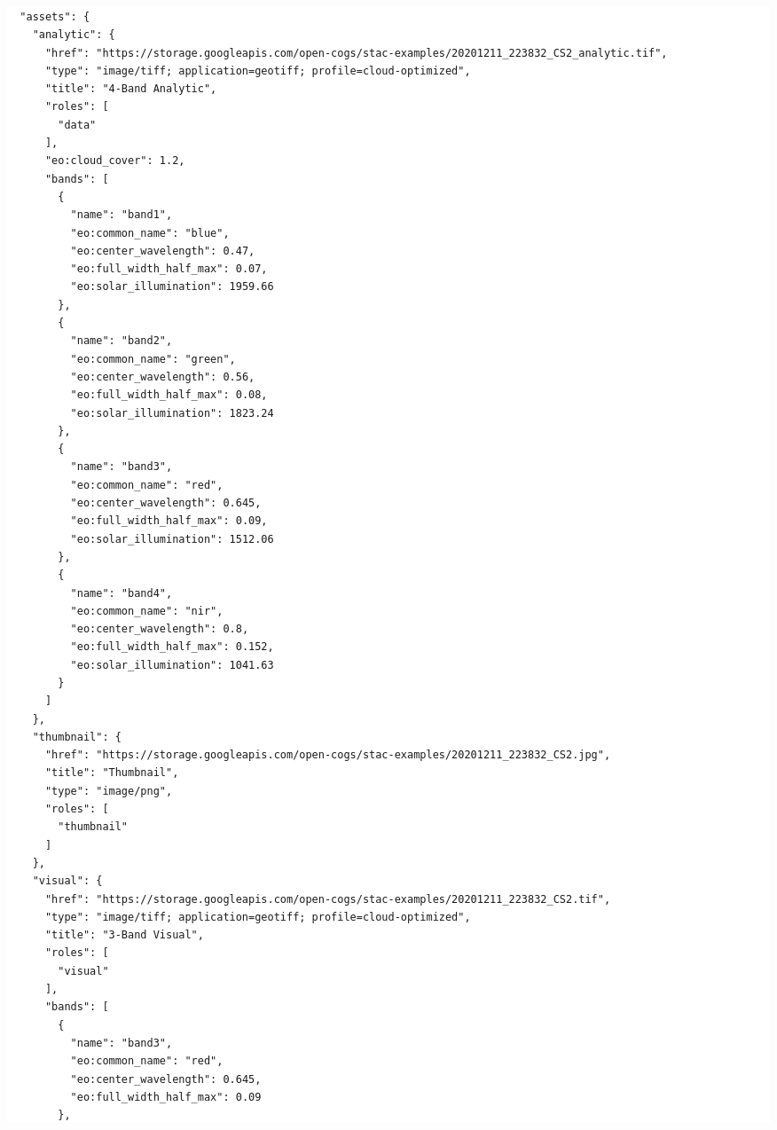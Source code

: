 ```jsonld
  "assets": {
    "analytic": {
      "href": "https://storage.googleapis.com/open-cogs/stac-examples/20201211_223832_CS2_analytic.tif",
      "type": "image/tiff; application=geotiff; profile=cloud-optimized",
      "title": "4-Band Analytic",
      "roles": [
        "data"
      ],
      "eo:cloud_cover": 1.2,
      "bands": [
        {
          "name": "band1",
          "eo:common_name": "blue",
          "eo:center_wavelength": 0.47,
          "eo:full_width_half_max": 0.07,
          "eo:solar_illumination": 1959.66
        },
        {
          "name": "band2",
          "eo:common_name": "green",
          "eo:center_wavelength": 0.56,
          "eo:full_width_half_max": 0.08,
          "eo:solar_illumination": 1823.24
        },
        {
          "name": "band3",
          "eo:common_name": "red",
          "eo:center_wavelength": 0.645,
          "eo:full_width_half_max": 0.09,
          "eo:solar_illumination": 1512.06
        },
        {
          "name": "band4",
          "eo:common_name": "nir",
          "eo:center_wavelength": 0.8,
          "eo:full_width_half_max": 0.152,
          "eo:solar_illumination": 1041.63
        }
      ]
    },
    "thumbnail": {
      "href": "https://storage.googleapis.com/open-cogs/stac-examples/20201211_223832_CS2.jpg",
      "title": "Thumbnail",
      "type": "image/png",
      "roles": [
        "thumbnail"
      ]
    },
    "visual": {
      "href": "https://storage.googleapis.com/open-cogs/stac-examples/20201211_223832_CS2.tif",
      "type": "image/tiff; application=geotiff; profile=cloud-optimized",
      "title": "3-Band Visual",
      "roles": [
        "visual"
      ],
      "bands": [
        {
          "name": "band3",
          "eo:common_name": "red",
          "eo:center_wavelength": 0.645,
          "eo:full_width_half_max": 0.09
        },
```
